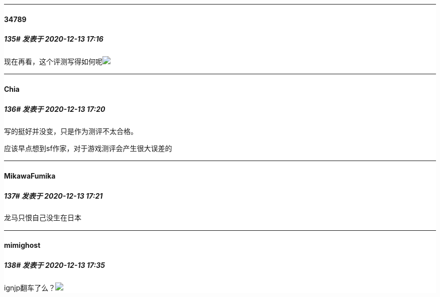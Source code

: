 



*****

####  34789  
##### 135#       发表于 2020-12-13 17:16




现在再看，这个评测写得如何呢<img src="https://static.saraba1st.com/image/smiley/face2017/049.png" referrerpolicy="no-referrer">







*****

####  Chia  
##### 136#       发表于 2020-12-13 17:20




写的挺好并没变，只是作为测评不太合格。


应该早点想到sf作家，对于游戏测评会产生很大误差的







*****

####  MikawaFumika  
##### 137#       发表于 2020-12-13 17:21




龙马只恨自己没生在日本







*****

####  mimighost  
##### 138#       发表于 2020-12-13 17:35




ignjp翻车了么？<img src="https://static.saraba1st.com/image/smiley/face2017/066.png" referrerpolicy="no-referrer">





